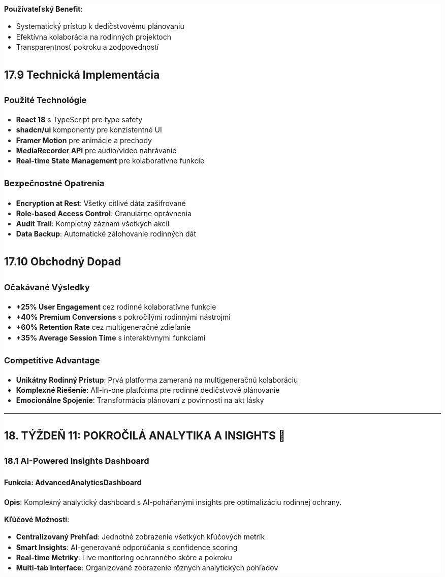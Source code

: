 **Používateľský Benefit**:

- Systematický prístup k dedičstvovému plánovaniu
- Efektívna kolaborácia na rodinných projektoch
- Transparentnosť pokroku a zodpovedností

## **17.9 Technická Implementácia**

### **Použité Technológie**

- **React 18** s TypeScript pre type safety
- **shadcn/ui** komponenty pre konzistentné UI
- **Framer Motion** pre animácie a prechody
- **MediaRecorder API** pre audio/video nahrávanie
- **Real-time State Management** pre kolaboratívne funkcie

### **Bezpečnostné Opatrenia**

- **Encryption at Rest**: Všetky citlivé dáta zašifrované
- **Role-based Access Control**: Granulárne oprávnenia
- **Audit Trail**: Kompletný záznam všetkých akcií
- **Data Backup**: Automatické zálohovanie rodinných dát

## **17.10 Obchodný Dopad**

### **Očakávané Výsledky**

- **+25% User Engagement** cez rodinné kolaboratívne funkcie
- **+40% Premium Conversions** s pokročilými rodinnými nástrojmi  
- **+60% Retention Rate** cez multigeneračné zdieľanie
- **+35% Average Session Time** s interaktívnymi funkciami

### **Competitive Advantage**

- **Unikátny Rodinný Prístup**: Prvá platforma zameraná na multigeneračnú kolaboráciu
- **Komplexné Riešenie**: All-in-one platforma pre rodinné dedičstvové plánovanie
- **Emocionálne Spojenie**: Transformácia plánovaní z povinnosti na akt lásky

---

## **18. TÝŽDEŇ 11: POKROČILÁ ANALYTIKA A INSIGHTS** 🧠

### **18.1 AI-Powered Insights Dashboard**

#### **Funkcia: AdvancedAnalyticsDashboard**

**Opis**: Komplexný analytický dashboard s AI-poháňanými insights pre optimalizáciu rodinnej ochrany.

**Kľúčové Možnosti**:
- **Centralizovaný Prehľad**: Jednotné zobrazenie všetkých kľúčových metrík
- **Smart Insights**: AI-generované odporúčania s confidence scoring
- **Real-time Metriky**: Live monitoring ochranného skóre a pokroku
- **Multi-tab Interface**: Organizované zobrazenie rôznych analytických pohľadov
